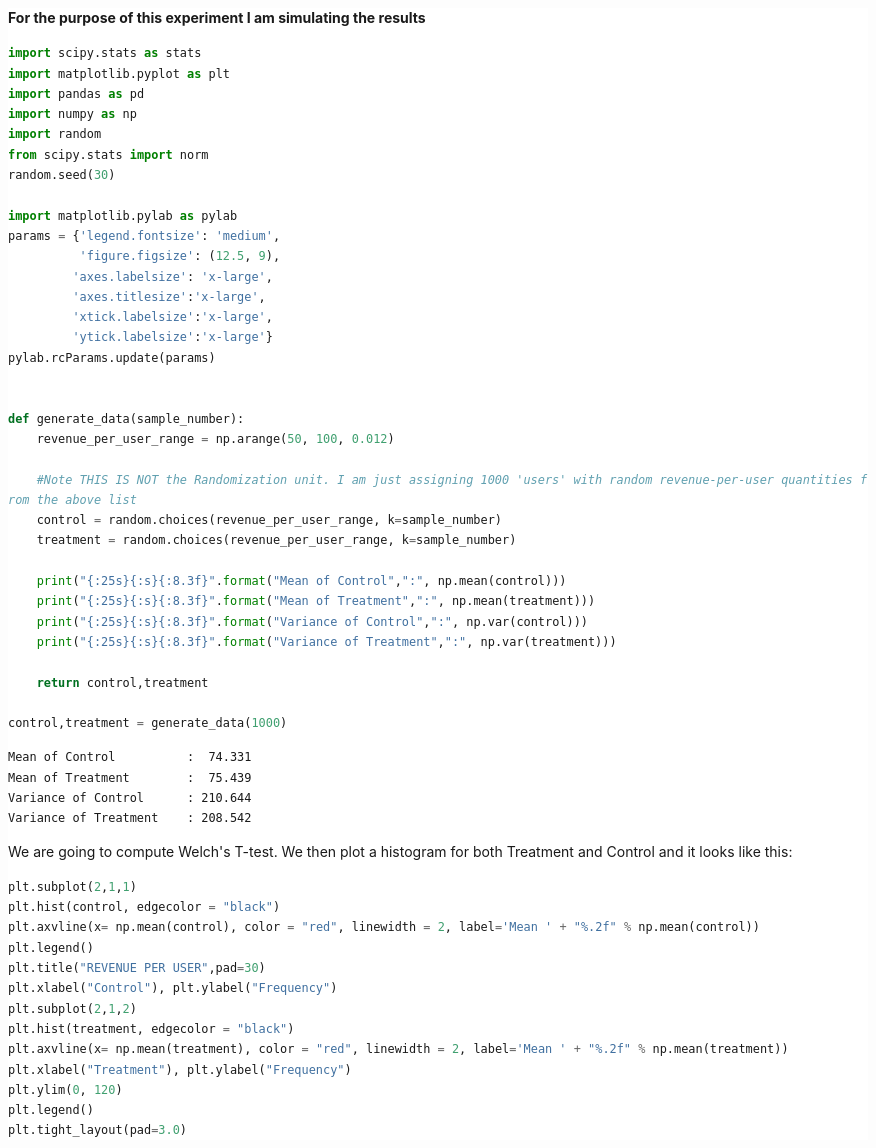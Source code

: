 
__For the purpose of this experiment I am simulating the results__


```python
import scipy.stats as stats
import matplotlib.pyplot as plt
import pandas as pd
import numpy as np
import random 
from scipy.stats import norm
random.seed(30)

import matplotlib.pylab as pylab
params = {'legend.fontsize': 'medium',
          'figure.figsize': (12.5, 9),
         'axes.labelsize': 'x-large',
         'axes.titlesize':'x-large',
         'xtick.labelsize':'x-large',
         'ytick.labelsize':'x-large'}
pylab.rcParams.update(params)


def generate_data(sample_number):
    revenue_per_user_range = np.arange(50, 100, 0.012)

    #Note THIS IS NOT the Randomization unit. I am just assigning 1000 'users' with random revenue-per-user quantities from the above list
    control = random.choices(revenue_per_user_range, k=sample_number)
    treatment = random.choices(revenue_per_user_range, k=sample_number)
    
    print("{:25s}{:s}{:8.3f}".format("Mean of Control",":", np.mean(control)))
    print("{:25s}{:s}{:8.3f}".format("Mean of Treatment",":", np.mean(treatment)))
    print("{:25s}{:s}{:8.3f}".format("Variance of Control",":", np.var(control)))
    print("{:25s}{:s}{:8.3f}".format("Variance of Treatment",":", np.var(treatment)))
    
    return control,treatment

control,treatment = generate_data(1000)
```

    Mean of Control          :  74.331
    Mean of Treatment        :  75.439
    Variance of Control      : 210.644
    Variance of Treatment    : 208.542


We are going to compute Welch's T-test. We then plot a histogram for both Treatment and Control and it looks like this:


```python
plt.subplot(2,1,1)
plt.hist(control, edgecolor = "black")
plt.axvline(x= np.mean(control), color = "red", linewidth = 2, label='Mean ' + "%.2f" % np.mean(control))
plt.legend()
plt.title("REVENUE PER USER",pad=30)
plt.xlabel("Control"), plt.ylabel("Frequency")
plt.subplot(2,1,2)
plt.hist(treatment, edgecolor = "black")
plt.axvline(x= np.mean(treatment), color = "red", linewidth = 2, label='Mean ' + "%.2f" % np.mean(treatment))
plt.xlabel("Treatment"), plt.ylabel("Frequency")
plt.ylim(0, 120) 
plt.legend()
plt.tight_layout(pad=3.0)
```